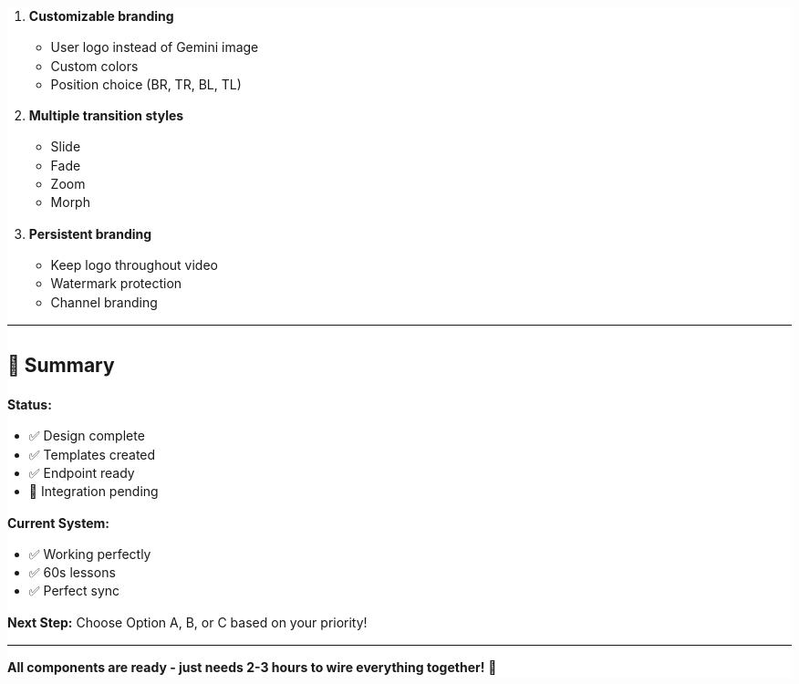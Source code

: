 1. **Customizable branding**
   - User logo instead of Gemini image
   - Custom colors
   - Position choice (BR, TR, BL, TL)

2. **Multiple transition styles**
   - Slide
   - Fade
   - Zoom
   - Morph

3. **Persistent branding**
   - Keep logo throughout video
   - Watermark protection
   - Channel branding

---

## 📝 Summary

**Status:**
- ✅ Design complete
- ✅ Templates created
- ✅ Endpoint ready
- 🚧 Integration pending

**Current System:**
- ✅ Working perfectly
- ✅ 60s lessons
- ✅ Perfect sync

**Next Step:**
Choose Option A, B, or C based on your priority!

---

**All components are ready - just needs 2-3 hours to wire everything together!** 🚀
